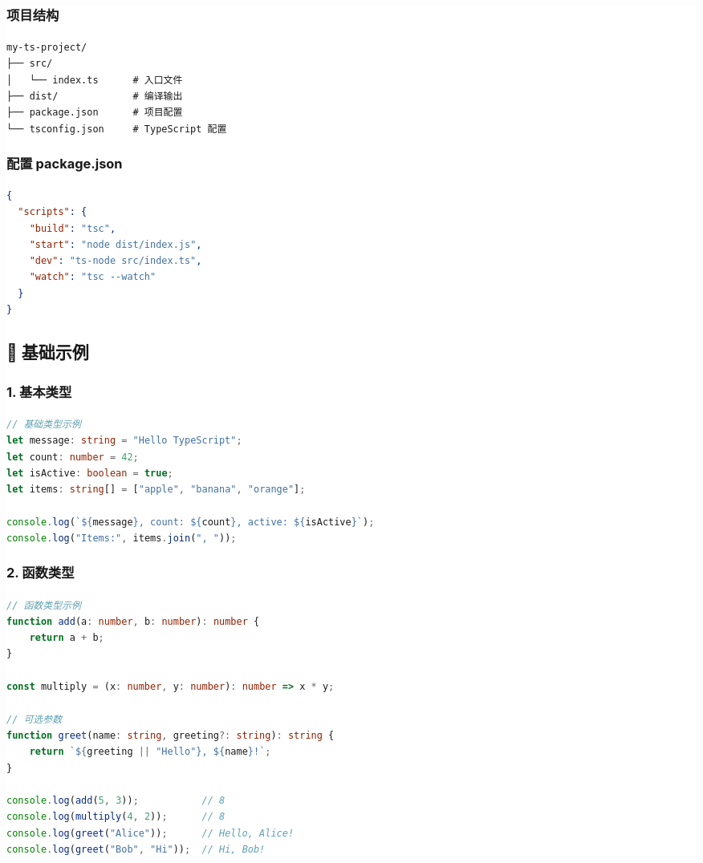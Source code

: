 ### 项目结构

```
my-ts-project/
├── src/
│   └── index.ts      # 入口文件
├── dist/             # 编译输出
├── package.json      # 项目配置
└── tsconfig.json     # TypeScript 配置
```

### 配置 package.json

```json
{
  "scripts": {
    "build": "tsc",
    "start": "node dist/index.js",
    "dev": "ts-node src/index.ts",
    "watch": "tsc --watch"
  }
}
```

## 📝 基础示例

### 1. 基本类型

```typescript
// 基础类型示例
let message: string = "Hello TypeScript";
let count: number = 42;
let isActive: boolean = true;
let items: string[] = ["apple", "banana", "orange"];

console.log(`${message}, count: ${count}, active: ${isActive}`);
console.log("Items:", items.join(", "));
```

### 2. 函数类型

```typescript
// 函数类型示例
function add(a: number, b: number): number {
    return a + b;
}

const multiply = (x: number, y: number): number => x * y;

// 可选参数
function greet(name: string, greeting?: string): string {
    return `${greeting || "Hello"}, ${name}!`;
}

console.log(add(5, 3));           // 8
console.log(multiply(4, 2));      // 8
console.log(greet("Alice"));      // Hello, Alice!
console.log(greet("Bob", "Hi"));  // Hi, Bob!
```
